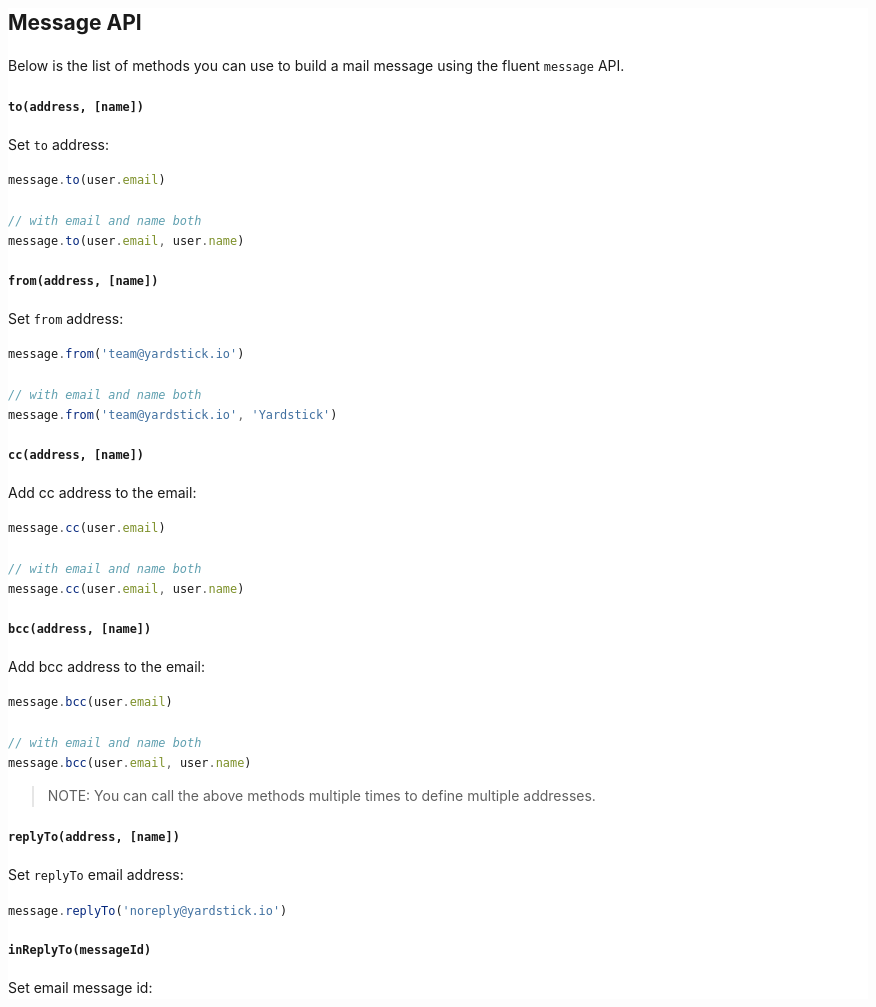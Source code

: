 ## Message API
Below is the list of methods you can use to build a mail message using the fluent `message` API.

#### `to(address, [name])`
Set `to` address:

```js
message.to(user.email)

// with email and name both
message.to(user.email, user.name)
```

#### `from(address, [name])`
Set `from` address:

```js
message.from('team@yardstick.io')

// with email and name both
message.from('team@yardstick.io', 'Yardstick')
```

#### `cc(address, [name])`
Add cc address to the email:

```js
message.cc(user.email)

// with email and name both
message.cc(user.email, user.name)
```

#### `bcc(address, [name])`
Add bcc address to the email:

```js
message.bcc(user.email)

// with email and name both
message.bcc(user.email, user.name)
```

> NOTE: You can call the above methods multiple times to define multiple addresses.

#### `replyTo(address, [name])`
Set `replyTo` email address:

```js
message.replyTo('noreply@yardstick.io')
```

#### `inReplyTo(messageId)`
Set email message id:
